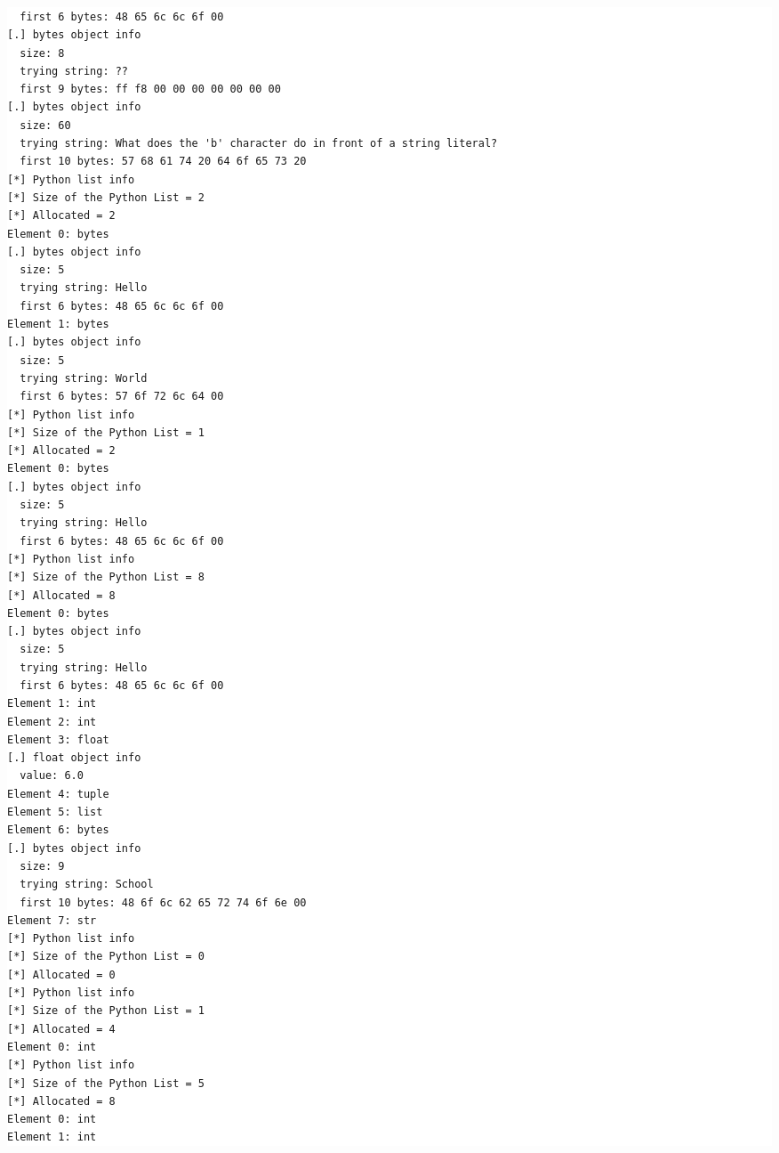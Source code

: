 ```
  first 6 bytes: 48 65 6c 6c 6f 00
[.] bytes object info
  size: 8
  trying string: ??
  first 9 bytes: ff f8 00 00 00 00 00 00 00
[.] bytes object info
  size: 60
  trying string: What does the 'b' character do in front of a string literal?
  first 10 bytes: 57 68 61 74 20 64 6f 65 73 20
[*] Python list info
[*] Size of the Python List = 2
[*] Allocated = 2
Element 0: bytes
[.] bytes object info
  size: 5
  trying string: Hello
  first 6 bytes: 48 65 6c 6c 6f 00
Element 1: bytes
[.] bytes object info
  size: 5
  trying string: World
  first 6 bytes: 57 6f 72 6c 64 00
[*] Python list info
[*] Size of the Python List = 1
[*] Allocated = 2
Element 0: bytes
[.] bytes object info
  size: 5
  trying string: Hello
  first 6 bytes: 48 65 6c 6c 6f 00
[*] Python list info
[*] Size of the Python List = 8
[*] Allocated = 8
Element 0: bytes
[.] bytes object info
  size: 5
  trying string: Hello
  first 6 bytes: 48 65 6c 6c 6f 00
Element 1: int
Element 2: int
Element 3: float
[.] float object info
  value: 6.0
Element 4: tuple
Element 5: list
Element 6: bytes
[.] bytes object info
  size: 9
  trying string: School
  first 10 bytes: 48 6f 6c 62 65 72 74 6f 6e 00
Element 7: str
[*] Python list info
[*] Size of the Python List = 0
[*] Allocated = 0
[*] Python list info
[*] Size of the Python List = 1
[*] Allocated = 4
Element 0: int
[*] Python list info
[*] Size of the Python List = 5
[*] Allocated = 8
Element 0: int
Element 1: int
```